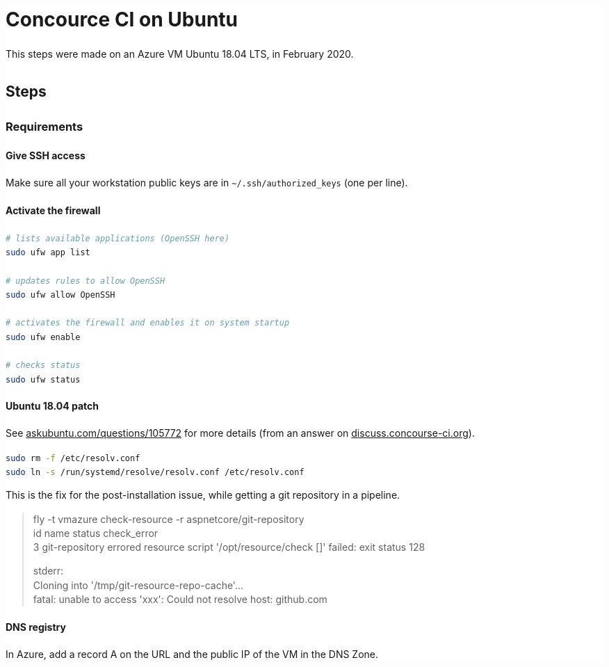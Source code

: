 # Concource CI on Ubuntu

This steps were made on an Azure VM Ubuntu 18.04 LTS, in February 2020.

## Steps

### Requirements

#### Give SSH access

Make sure all your workstation public keys are in `~/.ssh/authorized_keys` (one per line).

#### Activate the firewall

```bash
# lists available applications (OpenSSH here)
sudo ufw app list

# updates rules to allow OpenSSH
sudo ufw allow OpenSSH

# activates the firewall and enables it on system startup
sudo ufw enable

# checks status
sudo ufw status
```

#### Ubuntu 18.04 patch

See [askubuntu.com/questions/105772](https://askubuntu.com/questions/1057723/why-do-i-need-to-add-nameservers-to-resolv-conf/1057752#1057752) for more details (from an answer on [discuss.concourse-ci.org](https://discuss.concourse-ci.org/t/workers-containers-no-longer-resolve-internal-dns-in-v5-0/1245/9)).

```bash
sudo rm -f /etc/resolv.conf
sudo ln -s /run/systemd/resolve/resolv.conf /etc/resolv.conf
```

This is the fix for the post-installation issue, while getting a git repository in a pipeline.

> fly -t vmazure check-resource -r aspnetcore/git-repository  
> id  name            status   check_error  
> 3   git-repository  errored  resource script '/opt/resource/check []' failed: exit status 128
>
> stderr:  
> Cloning into '/tmp/git-resource-repo-cache'...  
> fatal: unable to access 'xxx': Could not resolve host: github.com

#### DNS registry

In Azure, add a record A on the URL and the public IP of the VM in the DNS Zone.
